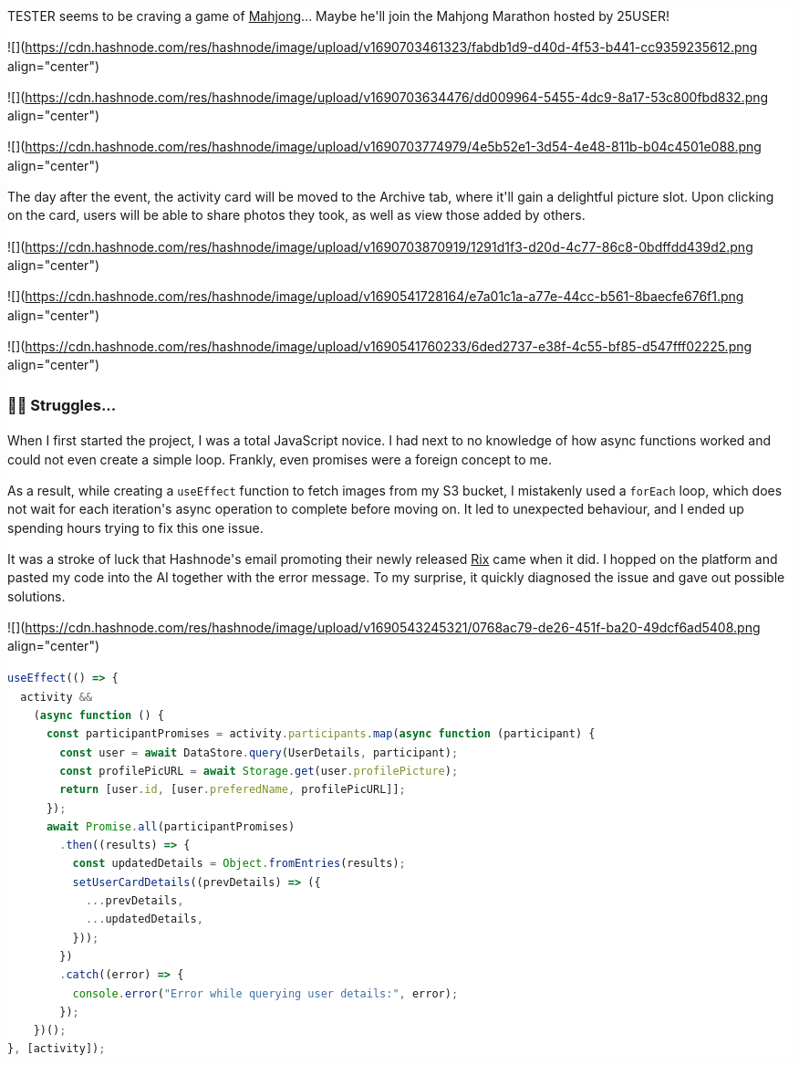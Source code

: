 TESTER seems to be craving a game of [Mahjong](https://en.wikipedia.org/wiki/Mahjong)... Maybe he'll join the Mahjong Marathon hosted by 25USER!

![](https://cdn.hashnode.com/res/hashnode/image/upload/v1690703461323/fabdb1d9-d40d-4f53-b441-cc9359235612.png align="center")

![](https://cdn.hashnode.com/res/hashnode/image/upload/v1690703634476/dd009964-5455-4dc9-8a17-53c800fbd832.png align="center")

![](https://cdn.hashnode.com/res/hashnode/image/upload/v1690703774979/4e5b52e1-3d54-4e48-811b-b04c4501e088.png align="center")

The day after the event, the activity card will be moved to the Archive tab, where it'll gain a delightful picture slot. Upon clicking on the card, users will be able to share photos they took, as well as view those added by others.

![](https://cdn.hashnode.com/res/hashnode/image/upload/v1690703870919/1291d1f3-d20d-4c77-86c8-0bdffdd439d2.png align="center")

![](https://cdn.hashnode.com/res/hashnode/image/upload/v1690541728164/e7a01c1a-a77e-44cc-b561-8baecfe676f1.png align="center")

![](https://cdn.hashnode.com/res/hashnode/image/upload/v1690541760233/6ded2737-e38f-4c55-bf85-d547fff02225.png align="center")

### 🏋️‍♀️ Struggles...

When I first started the project, I was a total JavaScript novice. I had next to no knowledge of how async functions worked and could not even create a simple loop. Frankly, even promises were a foreign concept to me.

As a result, while creating a `useEffect` function to fetch images from my S3 bucket, I mistakenly used a `forEach` loop, which does not wait for each iteration's async operation to complete before moving on. It led to unexpected behaviour, and I ended up spending hours trying to fix this one issue.

It was a stroke of luck that Hashnode's email promoting their newly released [Rix](https://hashnode.com/rix) came when it did. I hopped on the platform and pasted my code into the AI together with the error message. To my surprise, it quickly diagnosed the issue and gave out possible solutions.

![](https://cdn.hashnode.com/res/hashnode/image/upload/v1690543245321/0768ac79-de26-451f-ba20-49dcf6ad5408.png align="center")

```javascript
useEffect(() => {
  activity &&
    (async function () {
      const participantPromises = activity.participants.map(async function (participant) {
        const user = await DataStore.query(UserDetails, participant);
        const profilePicURL = await Storage.get(user.profilePicture);
        return [user.id, [user.preferedName, profilePicURL]];
      });
      await Promise.all(participantPromises)
        .then((results) => {
          const updatedDetails = Object.fromEntries(results);
          setUserCardDetails((prevDetails) => ({
            ...prevDetails,
            ...updatedDetails,
          }));
        })
        .catch((error) => {
          console.error("Error while querying user details:", error);
        });
    })();
}, [activity]);
```

